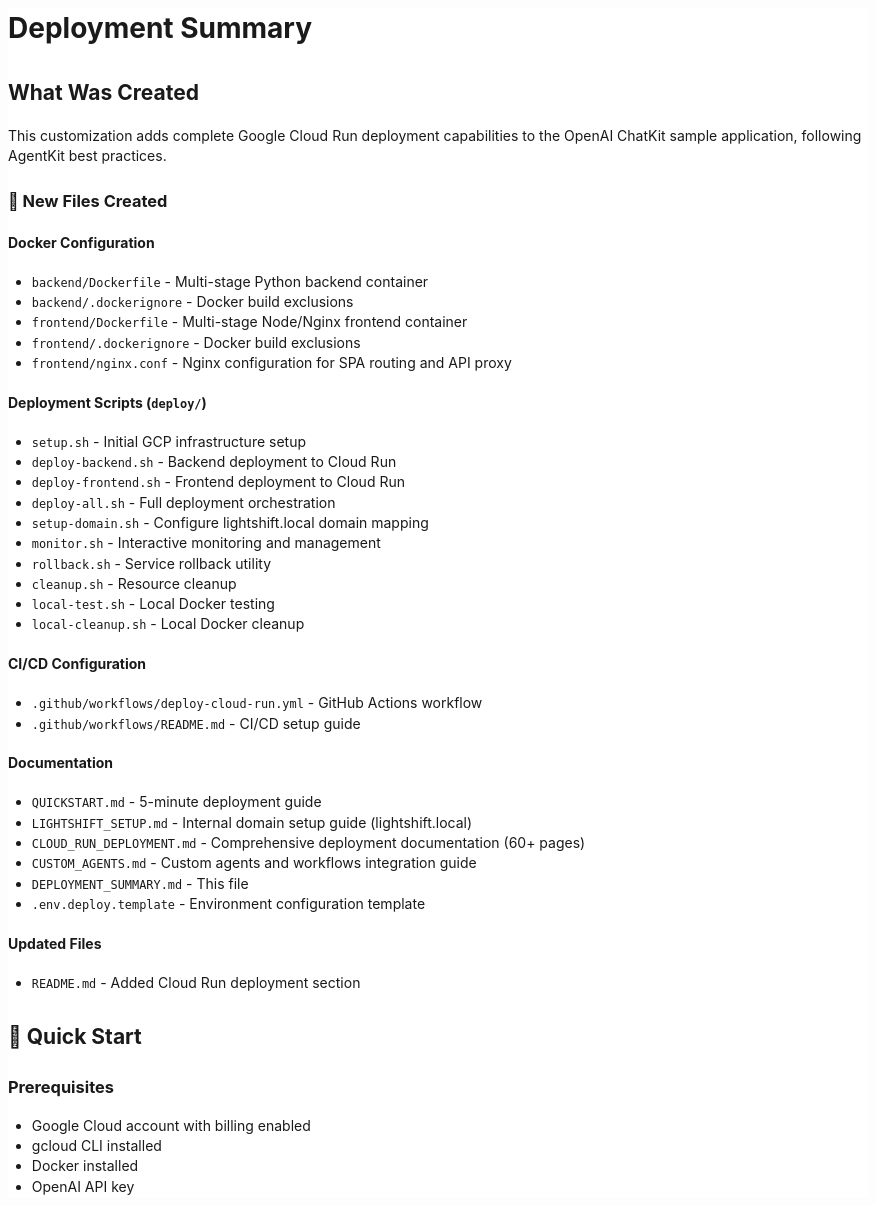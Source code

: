 # Deployment Summary

## What Was Created

This customization adds complete Google Cloud Run deployment capabilities to the OpenAI ChatKit sample application, following AgentKit best practices.

### 📁 New Files Created

#### Docker Configuration
- `backend/Dockerfile` - Multi-stage Python backend container
- `backend/.dockerignore` - Docker build exclusions
- `frontend/Dockerfile` - Multi-stage Node/Nginx frontend container
- `frontend/.dockerignore` - Docker build exclusions
- `frontend/nginx.conf` - Nginx configuration for SPA routing and API proxy

#### Deployment Scripts (`deploy/`)
- `setup.sh` - Initial GCP infrastructure setup
- `deploy-backend.sh` - Backend deployment to Cloud Run
- `deploy-frontend.sh` - Frontend deployment to Cloud Run
- `deploy-all.sh` - Full deployment orchestration
- `setup-domain.sh` - Configure lightshift.local domain mapping
- `monitor.sh` - Interactive monitoring and management
- `rollback.sh` - Service rollback utility
- `cleanup.sh` - Resource cleanup
- `local-test.sh` - Local Docker testing
- `local-cleanup.sh` - Local Docker cleanup

#### CI/CD Configuration
- `.github/workflows/deploy-cloud-run.yml` - GitHub Actions workflow
- `.github/workflows/README.md` - CI/CD setup guide

#### Documentation
- `QUICKSTART.md` - 5-minute deployment guide
- `LIGHTSHIFT_SETUP.md` - Internal domain setup guide (lightshift.local)
- `CLOUD_RUN_DEPLOYMENT.md` - Comprehensive deployment documentation (60+ pages)
- `CUSTOM_AGENTS.md` - Custom agents and workflows integration guide
- `DEPLOYMENT_SUMMARY.md` - This file
- `.env.deploy.template` - Environment configuration template

#### Updated Files
- `README.md` - Added Cloud Run deployment section

## 🚀 Quick Start

### Prerequisites
- Google Cloud account with billing enabled
- gcloud CLI installed
- Docker installed
- OpenAI API key
